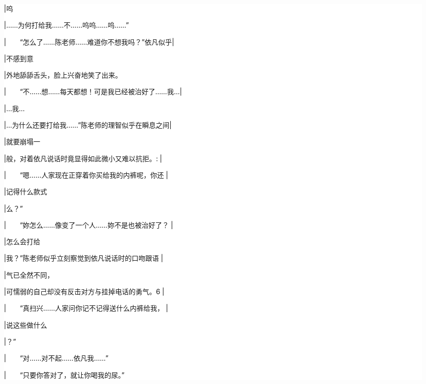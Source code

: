 |呜

|……为何打给我……不……呜呜……呜……”

|　　“怎么了……陈老师……难道你不想我吗？”依凡似乎|

|不感到意

|外地舔舔舌头，脸上兴奋地笑了出来。

|　　“不……想……每天都想！可是我已经被治好了……我…|

|…我…

|…为什么还要打给我……”陈老师的理智似乎在瞬息之间|

|就要崩塌一

|般，对着依凡说话时竟显得如此微小又难以抗拒。: |

|　　“嗯……人家现在正穿着你买给我的内裤呢，你还 |

|记得什么款式

|么？”

|　　“妳怎么……像变了一个人……妳不是也被治好了？ |

|怎么会打给

|我？”陈老师似乎立刻察觉到依凡说话时的口吻跟语 |

|气已全然不同，

|可懦弱的自己却没有反击对方与挂掉电话的勇气。6 |

|　　“真扫兴……人家问你记不记得送什么内裤给我， |

|说这些做什么

|？”

|　　“对……对不起……依凡我……”

|　　“只要你答对了，就让你喝我的尿。”
